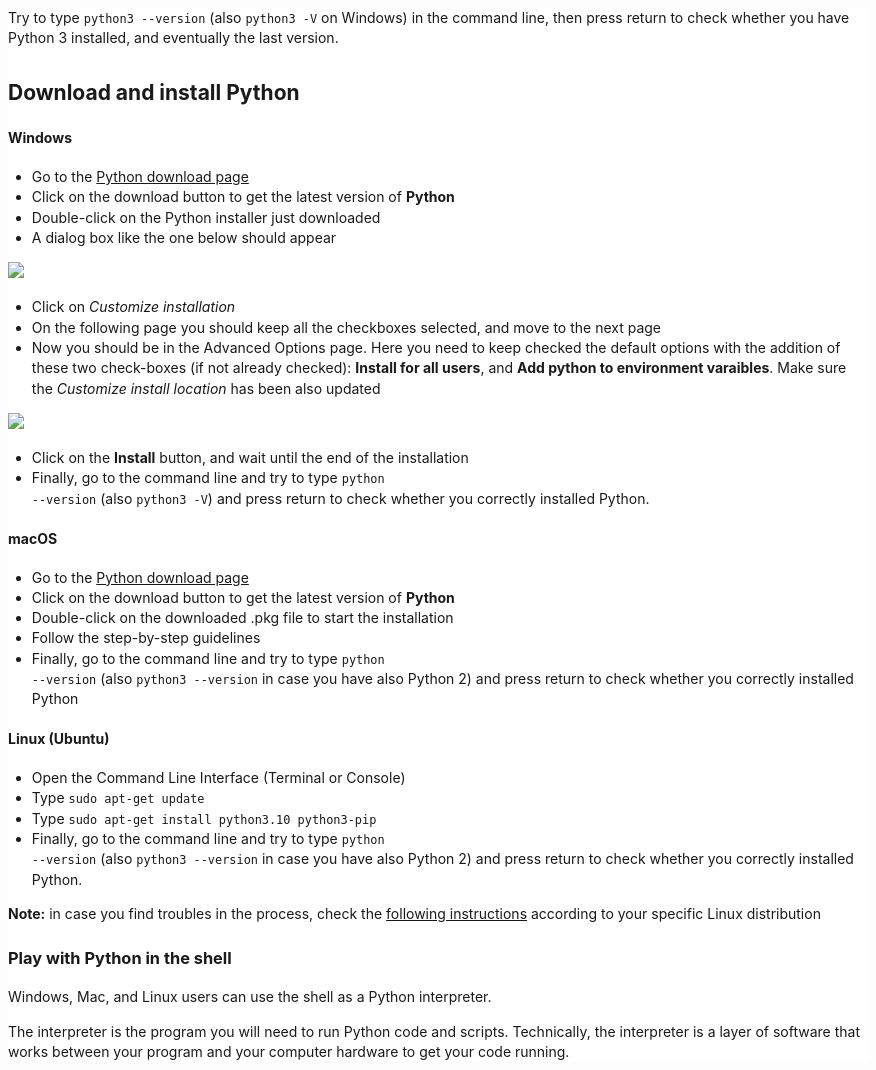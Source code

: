 Try to type `python3 --version` (also `python3 -V` on Windows) in the command line, then press return to check whether you have Python 3 installed, and eventually the last version.

## Download and install Python

#### Windows
* Go to the [Python download page](https://www.python.org/downloads/)
* Click on the download button to get the latest version of **Python**
* Double-click on the Python installer just downloaded
* A dialog box like the one below should appear  

<img src="../img/py_installer_windows.png">  

* Click on *Customize installation*
* On the following page you should keep all the checkboxes selected, and move to the next page
* Now you should be in the Advanced Options page. Here you need to keep checked the default options with the addition of these two check-boxes (if not already checked): <b>Install for all users</b>, and **Add python to environment varaibles**. Make sure the *Customize install location* has been also updated  

<img src="../img/py_installer_options.png">  

* Click on the **Install** button, and wait until the end of the installation
* Finally, go to the command line and try to type <code>python --version</code> (also <code>python3 -V</code>) and press return to check whether you correctly installed Python.


#### macOS
* Go to the [Python download page](https://www.python.org/downloads/)
* Click on the download button to get the latest version of **Python**
* Double-click on the downloaded .pkg file to start the installation
* Follow the step-by-step guidelines
* Finally, go to the command line and try to type <code>python --version</code> (also <code>python3 --version</code> in case you have also Python 2) and press return to check whether you correctly installed Python

#### Linux (Ubuntu)
* Open the Command Line Interface (Terminal or Console)
* Type <code>sudo apt-get update</code>
* Type <code>sudo apt-get install python3.10 python3-pip</code>
* Finally, go to the command line and try to type <code>python --version</code> (also <code>python3 --version</code> in case you have also Python 2) and press return to check whether you correctly installed Python.  

<span class="note">**Note:** in case you find troubles in the process, check the <a href="https://realpython.com/installing-python/#how-to-install-on-ubuntu-and-linux-mint">following instructions</a> according to your specific Linux distribution<span>

### Play with Python in the shell
Windows, Mac, and Linux users can use the shell as a Python interpreter.

The interpreter is the program you will need to run Python code and scripts. Technically, the interpreter is a layer of software that works between your program and your computer hardware to get your code running.
